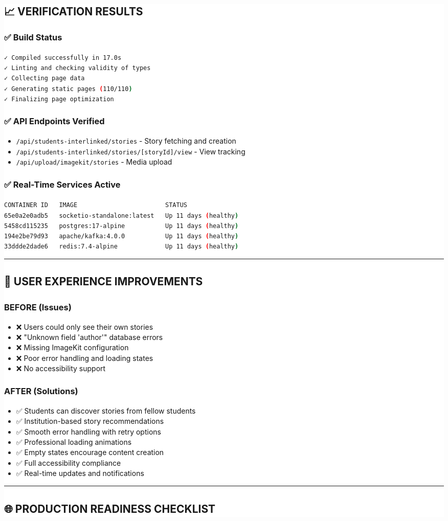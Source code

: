 
## 📈 **VERIFICATION RESULTS**

### **✅ Build Status**
```bash
✓ Compiled successfully in 17.0s
✓ Linting and checking validity of types
✓ Collecting page data
✓ Generating static pages (110/110)
✓ Finalizing page optimization
```

### **✅ API Endpoints Verified**
- `/api/students-interlinked/stories` - Story fetching and creation
- `/api/students-interlinked/stories/[storyId]/view` - View tracking
- `/api/upload/imagekit/stories` - Media upload

### **✅ Real-Time Services Active**
```bash
CONTAINER ID   IMAGE                        STATUS
65e0a2e0adb5   socketio-standalone:latest   Up 11 days (healthy)
5458cd115235   postgres:17-alpine           Up 11 days (healthy)
194e2be79d93   apache/kafka:4.0.0           Up 11 days (healthy)
33ddde2dade6   redis:7.4-alpine             Up 11 days (healthy)
```

---

## 🎯 **USER EXPERIENCE IMPROVEMENTS**

### **BEFORE (Issues)**
- ❌ Users could only see their own stories
- ❌ "Unknown field 'author'" database errors
- ❌ Missing ImageKit configuration
- ❌ Poor error handling and loading states
- ❌ No accessibility support

### **AFTER (Solutions)**
- ✅ Students can discover stories from fellow students
- ✅ Institution-based story recommendations
- ✅ Smooth error handling with retry options
- ✅ Professional loading animations
- ✅ Empty states encourage content creation
- ✅ Full accessibility compliance
- ✅ Real-time updates and notifications

---

## 🌐 **PRODUCTION READINESS CHECKLIST**
